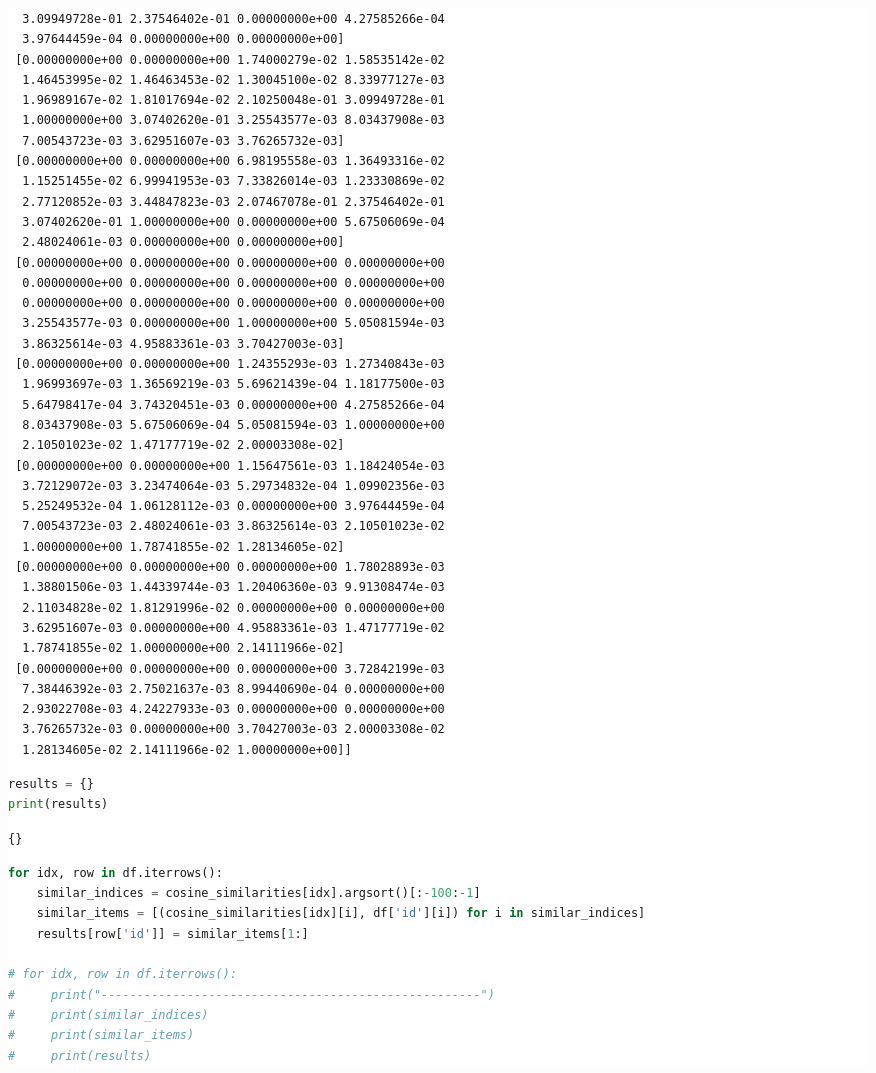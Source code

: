       3.09949728e-01 2.37546402e-01 0.00000000e+00 4.27585266e-04
      3.97644459e-04 0.00000000e+00 0.00000000e+00]
     [0.00000000e+00 0.00000000e+00 1.74000279e-02 1.58535142e-02
      1.46453995e-02 1.46463453e-02 1.30045100e-02 8.33977127e-03
      1.96989167e-02 1.81017694e-02 2.10250048e-01 3.09949728e-01
      1.00000000e+00 3.07402620e-01 3.25543577e-03 8.03437908e-03
      7.00543723e-03 3.62951607e-03 3.76265732e-03]
     [0.00000000e+00 0.00000000e+00 6.98195558e-03 1.36493316e-02
      1.15251455e-02 6.99941953e-03 7.33826014e-03 1.23330869e-02
      2.77120852e-03 3.44847823e-03 2.07467078e-01 2.37546402e-01
      3.07402620e-01 1.00000000e+00 0.00000000e+00 5.67506069e-04
      2.48024061e-03 0.00000000e+00 0.00000000e+00]
     [0.00000000e+00 0.00000000e+00 0.00000000e+00 0.00000000e+00
      0.00000000e+00 0.00000000e+00 0.00000000e+00 0.00000000e+00
      0.00000000e+00 0.00000000e+00 0.00000000e+00 0.00000000e+00
      3.25543577e-03 0.00000000e+00 1.00000000e+00 5.05081594e-03
      3.86325614e-03 4.95883361e-03 3.70427003e-03]
     [0.00000000e+00 0.00000000e+00 1.24355293e-03 1.27340843e-03
      1.96993697e-03 1.36569219e-03 5.69621439e-04 1.18177500e-03
      5.64798417e-04 3.74320451e-03 0.00000000e+00 4.27585266e-04
      8.03437908e-03 5.67506069e-04 5.05081594e-03 1.00000000e+00
      2.10501023e-02 1.47177719e-02 2.00003308e-02]
     [0.00000000e+00 0.00000000e+00 1.15647561e-03 1.18424054e-03
      3.72129072e-03 3.23474064e-03 5.29734832e-04 1.09902356e-03
      5.25249532e-04 1.06128112e-03 0.00000000e+00 3.97644459e-04
      7.00543723e-03 2.48024061e-03 3.86325614e-03 2.10501023e-02
      1.00000000e+00 1.78741855e-02 1.28134605e-02]
     [0.00000000e+00 0.00000000e+00 0.00000000e+00 1.78028893e-03
      1.38801506e-03 1.44339744e-03 1.20406360e-03 9.91308474e-03
      2.11034828e-02 1.81291996e-02 0.00000000e+00 0.00000000e+00
      3.62951607e-03 0.00000000e+00 4.95883361e-03 1.47177719e-02
      1.78741855e-02 1.00000000e+00 2.14111966e-02]
     [0.00000000e+00 0.00000000e+00 0.00000000e+00 3.72842199e-03
      7.38446392e-03 2.75021637e-03 8.99440690e-04 0.00000000e+00
      2.93022708e-03 4.24227933e-03 0.00000000e+00 0.00000000e+00
      3.76265732e-03 0.00000000e+00 3.70427003e-03 2.00003308e-02
      1.28134605e-02 2.14111966e-02 1.00000000e+00]]
    


```python
results = {}
print(results)
```

    {}
    


```python
for idx, row in df.iterrows():
    similar_indices = cosine_similarities[idx].argsort()[:-100:-1]
    similar_items = [(cosine_similarities[idx][i], df['id'][i]) for i in similar_indices]
    results[row['id']] = similar_items[1:]
    
# for idx, row in df.iterrows():
#     print("-----------------------------------------------------")
#     print(similar_indices)
#     print(similar_items)
#     print(results)
```
